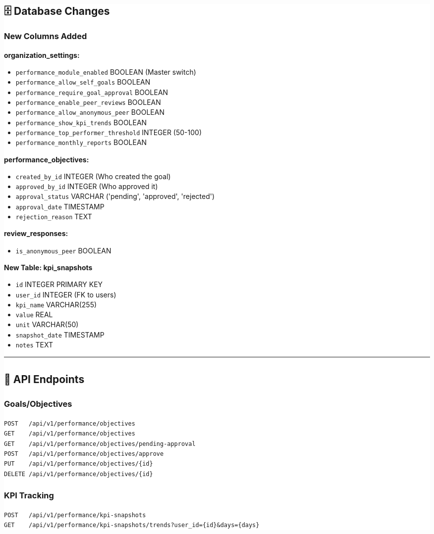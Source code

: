 ## 🗄️ Database Changes

### New Columns Added

**organization_settings:**
- `performance_module_enabled` BOOLEAN (Master switch)
- `performance_allow_self_goals` BOOLEAN
- `performance_require_goal_approval` BOOLEAN
- `performance_enable_peer_reviews` BOOLEAN
- `performance_allow_anonymous_peer` BOOLEAN
- `performance_show_kpi_trends` BOOLEAN
- `performance_top_performer_threshold` INTEGER (50-100)
- `performance_monthly_reports` BOOLEAN

**performance_objectives:**
- `created_by_id` INTEGER (Who created the goal)
- `approved_by_id` INTEGER (Who approved it)
- `approval_status` VARCHAR ('pending', 'approved', 'rejected')
- `approval_date` TIMESTAMP
- `rejection_reason` TEXT

**review_responses:**
- `is_anonymous_peer` BOOLEAN

**New Table: kpi_snapshots**
- `id` INTEGER PRIMARY KEY
- `user_id` INTEGER (FK to users)
- `kpi_name` VARCHAR(255)
- `value` REAL
- `unit` VARCHAR(50)
- `snapshot_date` TIMESTAMP
- `notes` TEXT

---

## 🔌 API Endpoints

### Goals/Objectives

```http
POST   /api/v1/performance/objectives
GET    /api/v1/performance/objectives
GET    /api/v1/performance/objectives/pending-approval
POST   /api/v1/performance/objectives/approve
PUT    /api/v1/performance/objectives/{id}
DELETE /api/v1/performance/objectives/{id}
```

### KPI Tracking

```http
POST   /api/v1/performance/kpi-snapshots
GET    /api/v1/performance/kpi-snapshots/trends?user_id={id}&days={days}
```
